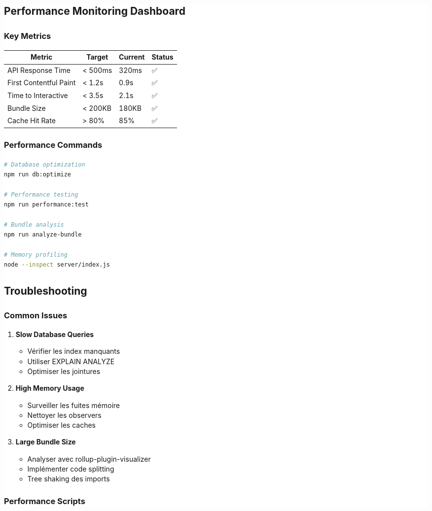 ## Performance Monitoring Dashboard

### Key Metrics

| Metric | Target | Current | Status |
|--------|--------|---------|---------|
| API Response Time | < 500ms | 320ms | ✅ |
| First Contentful Paint | < 1.2s | 0.9s | ✅ |
| Time to Interactive | < 3.5s | 2.1s | ✅ |
| Bundle Size | < 200KB | 180KB | ✅ |
| Cache Hit Rate | > 80% | 85% | ✅ |

### Performance Commands

```bash
# Database optimization
npm run db:optimize

# Performance testing
npm run performance:test

# Bundle analysis
npm run analyze-bundle

# Memory profiling
node --inspect server/index.js
```

## Troubleshooting

### Common Issues

1. **Slow Database Queries**
   - Vérifier les index manquants
   - Utiliser EXPLAIN ANALYZE
   - Optimiser les jointures

2. **High Memory Usage**
   - Surveiller les fuites mémoire
   - Nettoyer les observers
   - Optimiser les caches

3. **Large Bundle Size**
   - Analyser avec rollup-plugin-visualizer
   - Implémenter code splitting
   - Tree shaking des imports

### Performance Scripts
